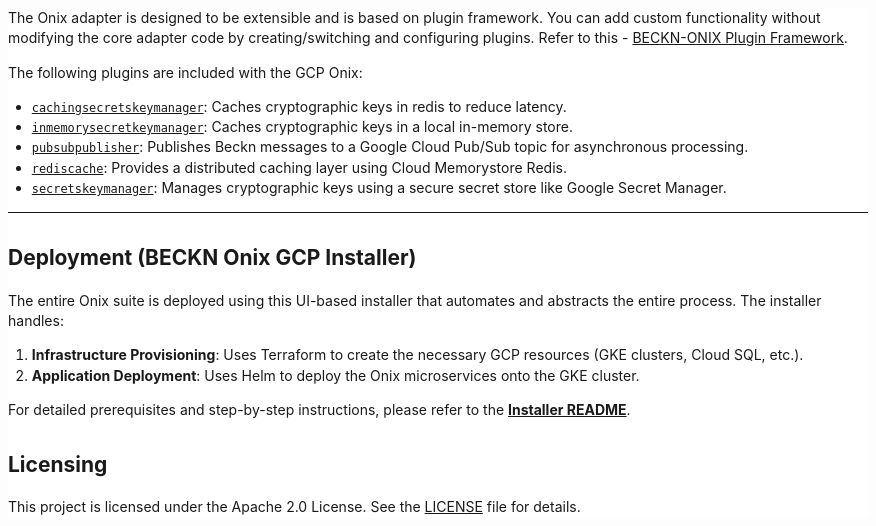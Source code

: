 The Onix adapter is designed to be extensible and is based on plugin framework. You can add custom functionality without modifying the core adapter code by creating/switching and configuring plugins. Refer to this - [BECKN-ONIX Plugin Framework](https://github.com/Beckn-One/beckn-onix/blob/main/pkg/plugin/README.md).

The following plugins are included with the GCP Onix:

-   [`cachingsecretskeymanager`](./plugins/cachingsecretskeymanager/README.md): Caches cryptographic keys in redis to reduce latency.
-   [`inmemorysecretkeymanager`](./plugins/inmemorysecretkeymanager/README.md): Caches cryptographic keys in a local in-memory store.
-   [`pubsubpublisher`](./plugins/pubsubpublisher/README.md): Publishes Beckn messages to a Google Cloud Pub/Sub topic for asynchronous processing.
-   [`rediscache`](./plugins/rediscache/README.md): Provides a distributed caching layer using Cloud Memorystore Redis.
-   [`secretskeymanager`](./plugins/secretskeymanager/README.md): Manages cryptographic keys using a secure secret store like Google Secret Manager.

---

## Deployment (BECKN Onix GCP Installer)

The entire Onix suite is deployed using this UI-based installer that automates and abstracts the entire process. The installer handles:

1.  **Infrastructure Provisioning**: Uses Terraform to create the necessary GCP resources (GKE clusters, Cloud SQL, etc.).
2.  **Application Deployment**: Uses Helm to deploy the Onix microservices onto the GKE cluster.

For detailed prerequisites and step-by-step instructions, please refer to the **[Installer README](./deploy/onix-installer/README.md)**.


## Licensing

This project is licensed under the Apache 2.0 License. See the [LICENSE](./LICENSE) file for details.